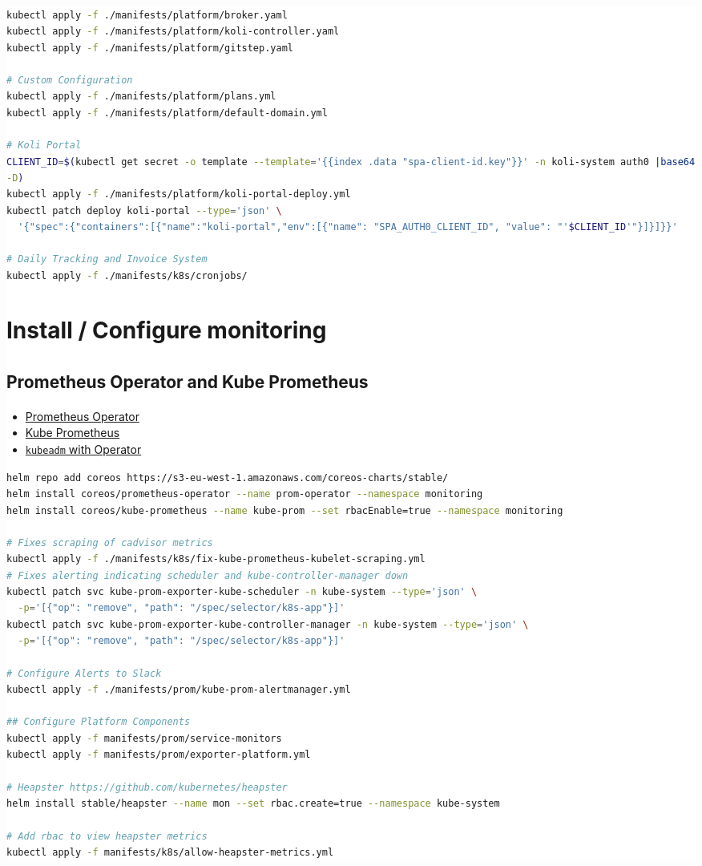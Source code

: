 ```bash
kubectl apply -f ./manifests/platform/broker.yaml
kubectl apply -f ./manifests/platform/koli-controller.yaml
kubectl apply -f ./manifests/platform/gitstep.yaml

# Custom Configuration
kubectl apply -f ./manifests/platform/plans.yml
kubectl apply -f ./manifests/platform/default-domain.yml

# Koli Portal
CLIENT_ID=$(kubectl get secret -o template --template='{{index .data "spa-client-id.key"}}' -n koli-system auth0 |base64 -D)
kubectl apply -f ./manifests/platform/koli-portal-deploy.yml
kubectl patch deploy koli-portal --type='json' \
  '{"spec":{"containers":[{"name":"koli-portal","env":[{"name": "SPA_AUTH0_CLIENT_ID", "value": "'$CLIENT_ID'"}]}]}}'

# Daily Tracking and Invoice System
kubectl apply -f ./manifests/k8s/cronjobs/
```

# Install / Configure monitoring

## Prometheus Operator and Kube Prometheus

- [Prometheus Operator](https://github.com/coreos/prometheus-operator)
- [Kube Prometheus](https://github.com/coreos/prometheus-operator/tree/master/contrib/kube-prometheus)
- [`kubeadm` with Operator](https://github.com/coreos/prometheus-operator/blob/aaacaf555e75a563d8a7ed2a2e9c5ff4c05042ed/contrib/kube-prometheus/docs/kube-prometheus-on-kubeadm.md)

```bash
helm repo add coreos https://s3-eu-west-1.amazonaws.com/coreos-charts/stable/
helm install coreos/prometheus-operator --name prom-operator --namespace monitoring
helm install coreos/kube-prometheus --name kube-prom --set rbacEnable=true --namespace monitoring

# Fixes scraping of cadvisor metrics
kubectl apply -f ./manifests/k8s/fix-kube-prometheus-kubelet-scraping.yml
# Fixes alerting indicating scheduler and kube-controller-manager down
kubectl patch svc kube-prom-exporter-kube-scheduler -n kube-system --type='json' \
  -p='[{"op": "remove", "path": "/spec/selector/k8s-app"}]'
kubectl patch svc kube-prom-exporter-kube-controller-manager -n kube-system --type='json' \
  -p='[{"op": "remove", "path": "/spec/selector/k8s-app"}]'

# Configure Alerts to Slack
kubectl apply -f ./manifests/prom/kube-prom-alertmanager.yml

## Configure Platform Components
kubectl apply -f manifests/prom/service-monitors
kubectl apply -f manifests/prom/exporter-platform.yml

# Heapster https://github.com/kubernetes/heapster
helm install stable/heapster --name mon --set rbac.create=true --namespace kube-system

# Add rbac to view heapster metrics
kubectl apply -f manifests/k8s/allow-heapster-metrics.yml
```
